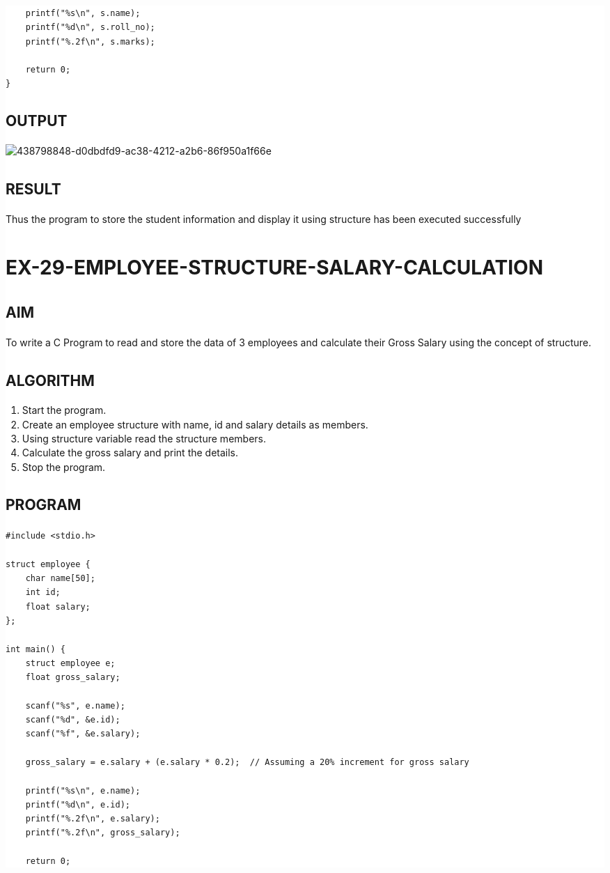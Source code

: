 ```
    printf("%s\n", s.name);
    printf("%d\n", s.roll_no);
    printf("%.2f\n", s.marks);

    return 0;
}
```


## OUTPUT

![438798848-d0dbdfd9-ac38-4212-a2b6-86f950a1f66e](https://github.com/user-attachments/assets/9424a263-d8fc-489a-b3b7-ba48bd7a02bb)

## RESULT

Thus the program to store the student information and display it using structure has been executed successfully
 
 


# EX-29-EMPLOYEE-STRUCTURE-SALARY-CALCULATION

## AIM

To write a C Program to read and store the data of 3 employees and calculate their Gross Salary using the concept of structure.

## ALGORITHM

1.	Start the program.
2.	Create an employee structure with name, id and salary details as members.
3.	Using structure variable read the structure members.
4.	Calculate the gross salary and print the details.
5.	Stop the program.

## PROGRAM
```
#include <stdio.h>

struct employee {
    char name[50];
    int id;
    float salary;
};

int main() {
    struct employee e;
    float gross_salary;

    scanf("%s", e.name);
    scanf("%d", &e.id);
    scanf("%f", &e.salary);

    gross_salary = e.salary + (e.salary * 0.2);  // Assuming a 20% increment for gross salary

    printf("%s\n", e.name);
    printf("%d\n", e.id);
    printf("%.2f\n", e.salary);
    printf("%.2f\n", gross_salary);

    return 0;
```